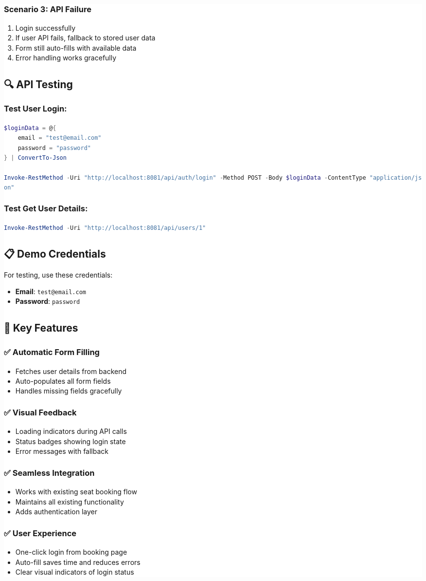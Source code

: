 ### **Scenario 3: API Failure**
1. Login successfully
2. If user API fails, fallback to stored user data
3. Form still auto-fills with available data
4. Error handling works gracefully

## 🔍 **API Testing**

### **Test User Login:**
```powershell
$loginData = @{
    email = "test@email.com"
    password = "password"
} | ConvertTo-Json

Invoke-RestMethod -Uri "http://localhost:8081/api/auth/login" -Method POST -Body $loginData -ContentType "application/json"
```

### **Test Get User Details:**
```powershell
Invoke-RestMethod -Uri "http://localhost:8081/api/users/1"
```

## 📋 **Demo Credentials**

For testing, use these credentials:
- **Email**: `test@email.com`
- **Password**: `password`

## 🎯 **Key Features**

### **✅ Automatic Form Filling**
- Fetches user details from backend
- Auto-populates all form fields
- Handles missing fields gracefully

### **✅ Visual Feedback**
- Loading indicators during API calls
- Status badges showing login state
- Error messages with fallback

### **✅ Seamless Integration**
- Works with existing seat booking flow
- Maintains all existing functionality
- Adds authentication layer

### **✅ User Experience**
- One-click login from booking page
- Auto-fill saves time and reduces errors
- Clear visual indicators of login status
